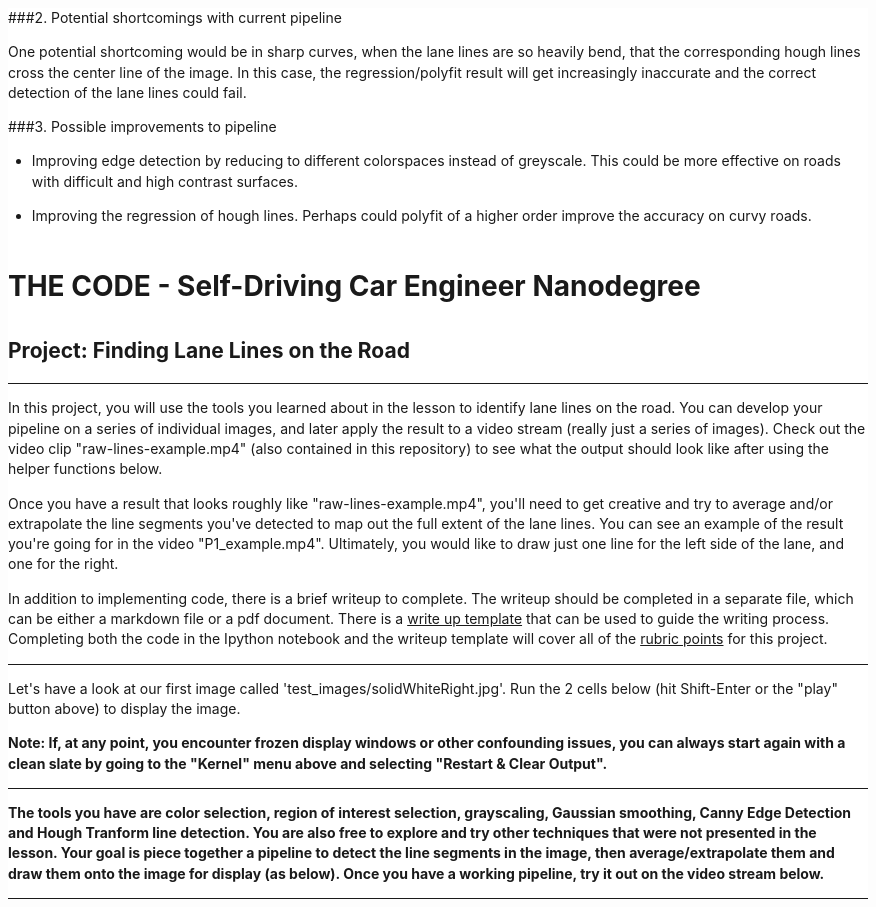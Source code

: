 ###2. Potential shortcomings with current pipeline


One potential shortcoming would be in sharp curves, when the lane lines are so heavily bend, that the corresponding hough lines cross the center line of the image. In this case, the regression/polyfit result will get increasingly inaccurate and the correct detection of the lane lines could fail.


###3. Possible improvements to pipeline

- Improving edge detection by reducing to different colorspaces instead of greyscale. This could be more effective on roads with difficult and high contrast surfaces.

- Improving the regression of hough lines. Perhaps could polyfit of a higher order improve the accuracy on curvy roads.



# THE CODE - Self-Driving Car Engineer Nanodegree


## Project: **Finding Lane Lines on the Road** 
***
In this project, you will use the tools you learned about in the lesson to identify lane lines on the road.  You can develop your pipeline on a series of individual images, and later apply the result to a video stream (really just a series of images). Check out the video clip "raw-lines-example.mp4" (also contained in this repository) to see what the output should look like after using the helper functions below. 

Once you have a result that looks roughly like "raw-lines-example.mp4", you'll need to get creative and try to average and/or extrapolate the line segments you've detected to map out the full extent of the lane lines.  You can see an example of the result you're going for in the video "P1_example.mp4".  Ultimately, you would like to draw just one line for the left side of the lane, and one for the right.

In addition to implementing code, there is a brief writeup to complete. The writeup should be completed in a separate file, which can be either a markdown file or a pdf document. There is a [write up template](https://github.com/udacity/CarND-LaneLines-P1/blob/master/writeup_template.md) that can be used to guide the writing process. Completing both the code in the Ipython notebook and the writeup template will cover all of the [rubric points](https://review.udacity.com/#!/rubrics/322/view) for this project.

---
Let's have a look at our first image called 'test_images/solidWhiteRight.jpg'.  Run the 2 cells below (hit Shift-Enter or the "play" button above) to display the image.

**Note: If, at any point, you encounter frozen display windows or other confounding issues, you can always start again with a clean slate by going to the "Kernel" menu above and selecting "Restart & Clear Output".**

---

**The tools you have are color selection, region of interest selection, grayscaling, Gaussian smoothing, Canny Edge Detection and Hough Tranform line detection.  You  are also free to explore and try other techniques that were not presented in the lesson.  Your goal is piece together a pipeline to detect the line segments in the image, then average/extrapolate them and draw them onto the image for display (as below).  Once you have a working pipeline, try it out on the video stream below.**

---